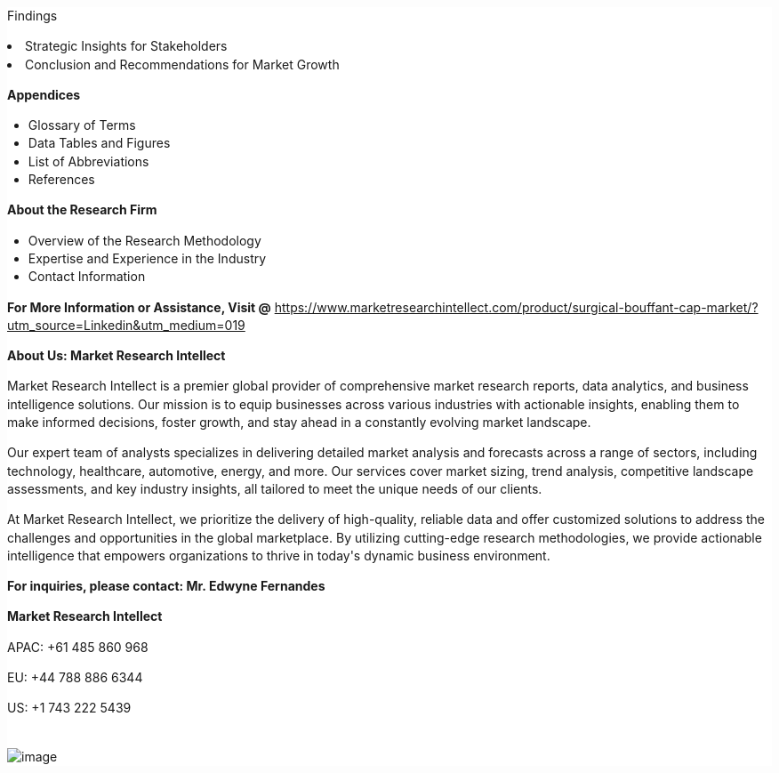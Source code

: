 Findings</li><li>Strategic Insights for Stakeholders</li><li>Conclusion and Recommendations for Market Growth</li></ul><p><strong>Appendices</strong></p><ul><li>Glossary of Terms</li><li>Data Tables and Figures</li><li>List of Abbreviations</li><li>References</li></ul><p><strong>About the Research Firm</strong></p><ul><li>Overview of the Research Methodology</li><li>Expertise and Experience in the Industry</li><li>Contact Information</li></ul></div><div class="article-main__content" data-test-id="publishing-text-block"><p><span class="font-[700]"><strong>For More Information or Assistance, Visit @</strong>&nbsp;<a href="https://www.marketresearchintellect.com/product/surgical-bouffant-cap-market/?utm_source=Linkedin&utm_medium=019">https://www.marketresearchintellect.com/product/surgical-bouffant-cap-market/?utm_source=Linkedin&utm_medium=019</a></span></p><p><strong>About Us: Market Research Intellect</strong></p><p>Market Research Intellect is a premier global provider of comprehensive market research reports, data analytics, and business intelligence solutions. Our mission is to equip businesses across various industries with actionable insights, enabling them to make informed decisions, foster growth, and stay ahead in a constantly evolving market landscape.</p><p>Our expert team of analysts specializes in delivering detailed market analysis and forecasts across a range of sectors, including technology, healthcare, automotive, energy, and more. Our services cover market sizing, trend analysis, competitive landscape assessments, and key industry insights, all tailored to meet the unique needs of our clients.</p><p>At Market Research Intellect, we prioritize the delivery of high-quality, reliable data and offer customized solutions to address the challenges and opportunities in the global marketplace. By utilizing cutting-edge research methodologies, we provide actionable intelligence that empowers organizations to thrive in today's dynamic business environment.</p><p><strong>For inquiries, please contact: Mr. Edwyne Fernandes</strong></p><p><strong>Market Research Intellect</strong></p><p>APAC: +61 485 860 968</p><p>EU: +44 788 886 6344</p><p>US: +1 743 222 5439</p></div><div class="article-main__content" data-test-id="publishing-text-block">&nbsp;</div>
![image](https://github.com/user-attachments/assets/0a002159-4d30-4142-9348-d8f425e4debb)
